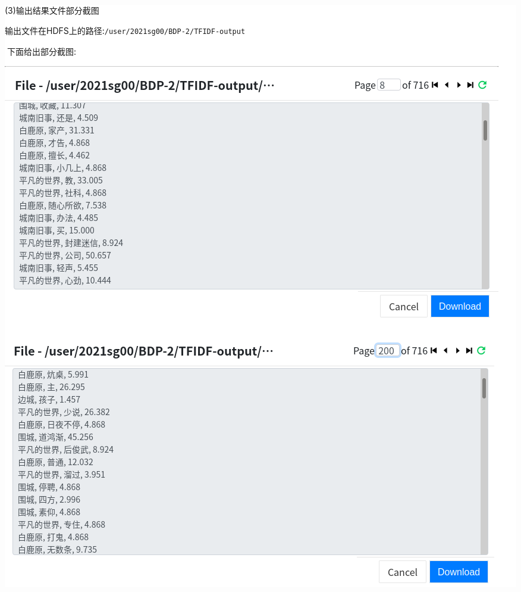 (3)输出结果文件部分截图

​	输出文件在HDFS上的路径:`/user/2021sg00/BDP-2/TFIDF-output`

​	下面给出部分截图:

![image-20220426163604014](report-2.assets/image-20220426163604014.png)

![image-20220426163630533](report-2.assets/image-20220426163630533.png)
